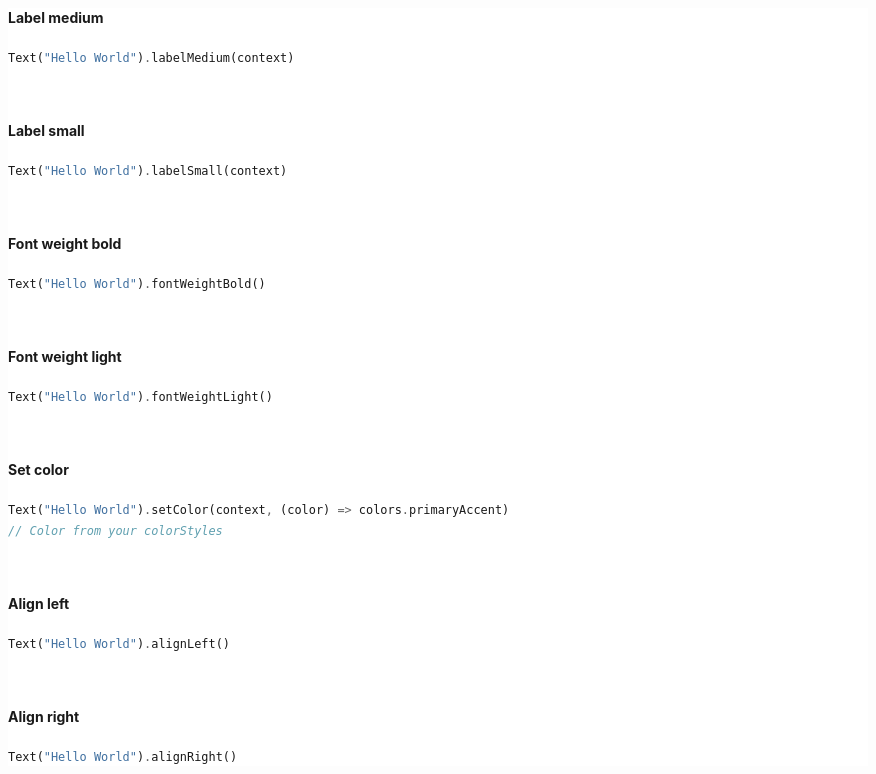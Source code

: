 #### Label medium

``` dart
Text("Hello World").labelMedium(context)
```

<a name="text-extension-label-small"></a>
<br>

#### Label small

``` dart
Text("Hello World").labelSmall(context)
```

<a name="text-extension-font-weight-bold"></a>
<br>

#### Font weight bold

``` dart
Text("Hello World").fontWeightBold()
```

<a name="text-extension-font-weight-light"></a>
<br>

#### Font weight light

``` dart
Text("Hello World").fontWeightLight()
```

<a name="text-extension-set-color"></a>
<br>

#### Set color

``` dart
Text("Hello World").setColor(context, (color) => colors.primaryAccent)
// Color from your colorStyles
```

<a name="text-extension-align-left"></a>
<br>

#### Align left

``` dart
Text("Hello World").alignLeft()
```

<a name="text-extension-align-right"></a>
<br>

#### Align right

``` dart
Text("Hello World").alignRight()
```
